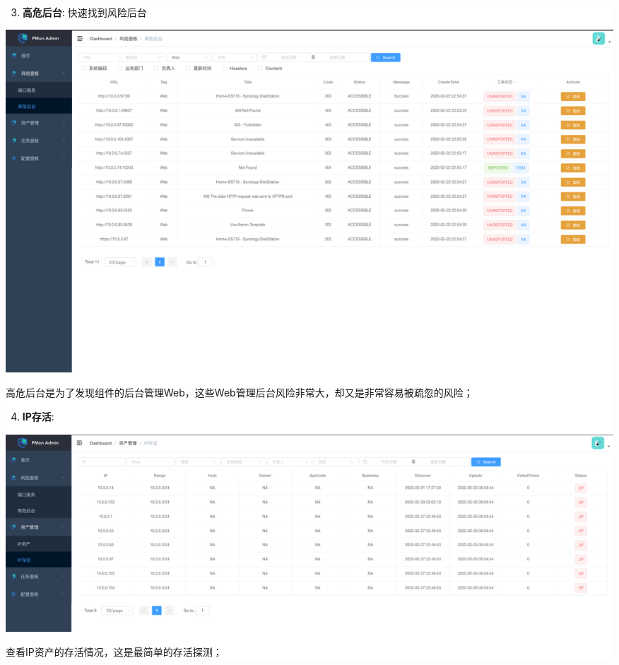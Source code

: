 

3. **高危后台**:  快速找到风险后台

![pmon_risk_web](./pic/pmon_risk_web.png)

高危后台是为了发现组件的后台管理Web，这些Web管理后台风险非常大，却又是非常容易被疏忽的风险；



4. **IP存活**: 

![pmon_ipsets](./pic/pmon_ipsets.png)

查看IP资产的存活情况，这是最简单的存活探测；
